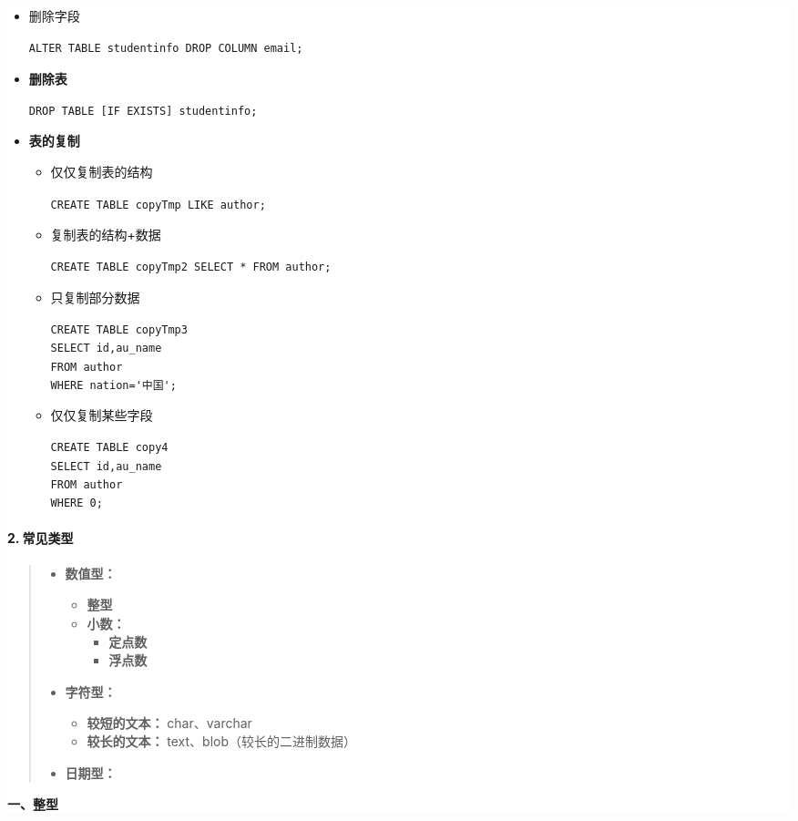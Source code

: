   - 删除字段

    ```mysql
    ALTER TABLE studentinfo DROP COLUMN email;
    ```

- **删除表**

  ```mysql
  DROP TABLE [IF EXISTS] studentinfo;
  ```

- **表的复制**

  - 仅仅复制表的结构

    ```mysql
    CREATE TABLE copyTmp LIKE author;
    ```

  - 复制表的结构+数据

    ```mysql
    CREATE TABLE copyTmp2 SELECT * FROM author;
    ```

  - 只复制部分数据

    ```mysql
    CREATE TABLE copyTmp3
    SELECT id,au_name
    FROM author 
    WHERE nation='中国';
    ```

  - 仅仅复制某些字段

    ```mysql
    CREATE TABLE copy4 
    SELECT id,au_name
    FROM author
    WHERE 0;
    ```

#### 2. 常见类型

> - **数值型：**
>   - **整型**
>   - **小数：**
>     - **定点数**
>     - **浮点数**
> - **字符型：**
>   - **较短的文本：** char、varchar
>   - **较长的文本：** text、blob（较长的二进制数据）
>
> - **日期型：**

**一、整型**
